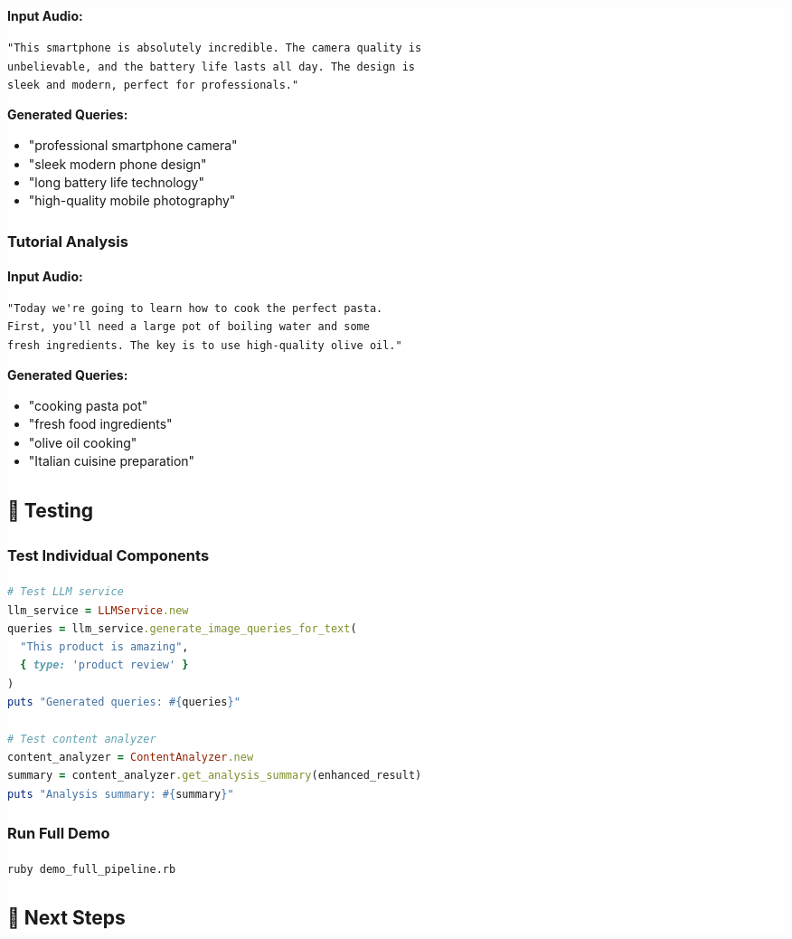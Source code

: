 **Input Audio:**
```
"This smartphone is absolutely incredible. The camera quality is 
unbelievable, and the battery life lasts all day. The design is 
sleek and modern, perfect for professionals."
```

**Generated Queries:**
- "professional smartphone camera"
- "sleek modern phone design"
- "long battery life technology"
- "high-quality mobile photography"

### Tutorial Analysis

**Input Audio:**
```
"Today we're going to learn how to cook the perfect pasta. 
First, you'll need a large pot of boiling water and some 
fresh ingredients. The key is to use high-quality olive oil."
```

**Generated Queries:**
- "cooking pasta pot"
- "fresh food ingredients"
- "olive oil cooking"
- "Italian cuisine preparation"

## 🧪 Testing

### Test Individual Components

```ruby
# Test LLM service
llm_service = LLMService.new
queries = llm_service.generate_image_queries_for_text(
  "This product is amazing", 
  { type: 'product review' }
)
puts "Generated queries: #{queries}"

# Test content analyzer
content_analyzer = ContentAnalyzer.new
summary = content_analyzer.get_analysis_summary(enhanced_result)
puts "Analysis summary: #{summary}"
```

### Run Full Demo

```bash
ruby demo_full_pipeline.rb
```

## 🚀 Next Steps
